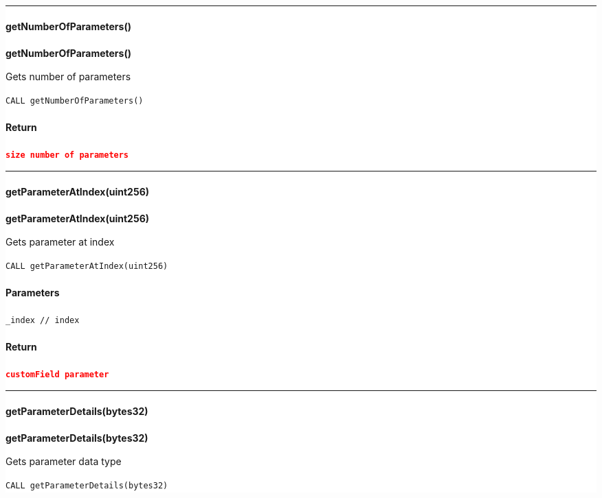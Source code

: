
---

#### getNumberOfParameters()


**getNumberOfParameters()**


Gets number of parameters

```endpoint
CALL getNumberOfParameters()
```

#### Return

```json
size number of parameters
```


---

#### getParameterAtIndex(uint256)


**getParameterAtIndex(uint256)**


Gets parameter at index

```endpoint
CALL getParameterAtIndex(uint256)
```

#### Parameters

```solidity
_index // index

```

#### Return

```json
customField parameter
```


---

#### getParameterDetails(bytes32)


**getParameterDetails(bytes32)**


Gets parameter data type

```endpoint
CALL getParameterDetails(bytes32)
```
